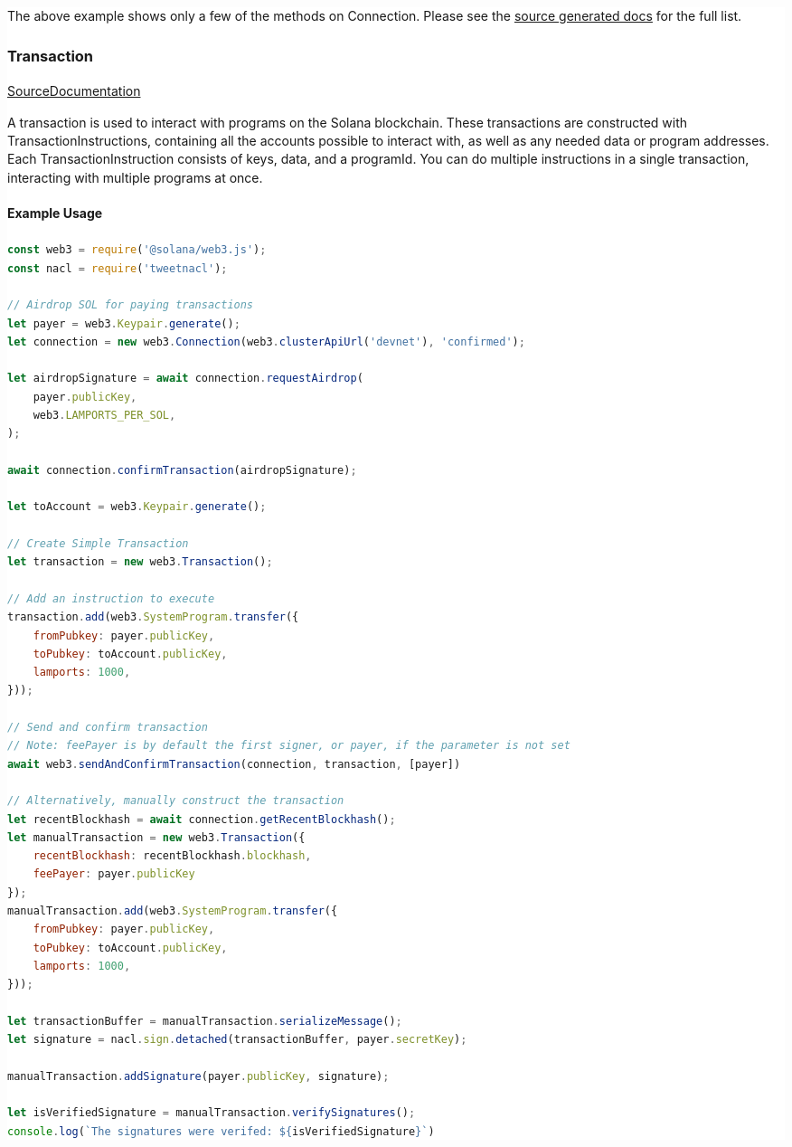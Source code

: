 The above example shows only a few of the methods on Connection. Please see the [source generated docs](https://solana-labs.github.io/solana-web3.js/classes/Connection.html) for the full list.

### Transaction

[SourceDocumentation](https://solana-labs.github.io/solana-web3.js/classes/Transaction.html)

A transaction is used to interact with programs on the Solana blockchain. These transactions are constructed with TransactionInstructions, containing all the accounts possible to interact with, as well as any needed data or program addresses. Each TransactionInstruction consists of keys, data, and a programId. You can do multiple instructions in a single transaction, interacting with multiple programs at once.

#### Example Usage

```javascript
const web3 = require('@solana/web3.js');
const nacl = require('tweetnacl');

// Airdrop SOL for paying transactions
let payer = web3.Keypair.generate();
let connection = new web3.Connection(web3.clusterApiUrl('devnet'), 'confirmed');

let airdropSignature = await connection.requestAirdrop(
    payer.publicKey,
    web3.LAMPORTS_PER_SOL,
);

await connection.confirmTransaction(airdropSignature);

let toAccount = web3.Keypair.generate();

// Create Simple Transaction
let transaction = new web3.Transaction();

// Add an instruction to execute
transaction.add(web3.SystemProgram.transfer({
    fromPubkey: payer.publicKey,
    toPubkey: toAccount.publicKey,
    lamports: 1000,
}));

// Send and confirm transaction
// Note: feePayer is by default the first signer, or payer, if the parameter is not set
await web3.sendAndConfirmTransaction(connection, transaction, [payer])

// Alternatively, manually construct the transaction
let recentBlockhash = await connection.getRecentBlockhash();
let manualTransaction = new web3.Transaction({
    recentBlockhash: recentBlockhash.blockhash,
    feePayer: payer.publicKey
});
manualTransaction.add(web3.SystemProgram.transfer({
    fromPubkey: payer.publicKey,
    toPubkey: toAccount.publicKey,
    lamports: 1000,
}));

let transactionBuffer = manualTransaction.serializeMessage();
let signature = nacl.sign.detached(transactionBuffer, payer.secretKey);

manualTransaction.addSignature(payer.publicKey, signature);

let isVerifiedSignature = manualTransaction.verifySignatures();
console.log(`The signatures were verifed: ${isVerifiedSignature}`)
```